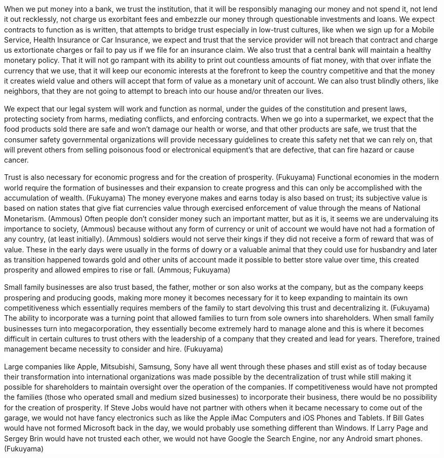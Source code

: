 When we put money into a bank, we trust the institution, that it will be responsibly managing our money and not spend it, not lend it out recklessly, not charge us exorbitant fees and embezzle our money through questionable investments and loans. We expect contracts to function as is written, that attempts to bridge trust especially in low-trust cultures, like when we sign up for a Mobile Service, Health Insurance or Car Insurance, we expect and trust that the service provider will not breach that contract and charge us extortionate charges or fail to pay us if we file for an insurance claim. We also trust that a central bank will maintain a healthy monetary policy. That it will not go rampant with its ability to print out countless amounts of fiat money, with that over inflate the currency that we use, that it will keep our economic interests at the forefront to keep the country competitive and that the money it creates wield value and others will accept that form of value as a monetary unit of account. We can also trust blindly others, like neighbors, that they are not going to attempt to breach into our house and/or threaten our lives. 

We expect that our legal system will work and function as normal, under the guides of the constitution and present laws, protecting society from harms, mediating conflicts, and enforcing contracts. When we go into a supermarket, we expect that the food products sold there are safe and won’t damage our health or worse, and that other products are safe, we trust that the consumer safety governmental organizations will provide necessary guidelines to create this safety net that we can rely on, that will prevent others from selling poisonous food or electronical equipment’s that are defective, that can fire hazard or cause cancer. 

Trust is also necessary for economic progress and for the creation of prosperity. (Fukuyama) Functional economies in the modern world require the formation of businesses and their expansion to create progress and this can only be accomplished with the accumulation of wealth. (Fukuyama) The money everyone makes and earns today is also based on trust; its subjective value is based on nation states that give fiat currencies value through exercised enforcement of value through the means of National Monetarism. (Ammous) Often people don’t consider money such an important matter, but as it is, it seems we are undervaluing its importance to society, (Ammous) because without any form of currency or unit of account we would have not had a formation of any country, (at least initially). (Ammous) soldiers would not serve their kings if they did not receive a form of reward that was of value. These in the early days were usually in the forms of dowry or a valuable animal that they could use for husbandry and later as transition happened towards gold and other units of account made it possible to better store value over time, this created prosperity and allowed empires to rise or fall. (Ammous; Fukuyama) 

Small family businesses are also trust based, the father, mother or son also works at the company, but as the company keeps prospering and producing goods, making more money it becomes necessary for it to keep expanding to maintain its own competitiveness which essentially requires members of the family to start devolving this trust and decentralizing it. (Fukuyama) The ability to incorporate was a turning point that allowed families to turn from sole owners into shareholders. When small family businesses turn into megacorporation, they essentially become extremely hard to manage alone and this is where it becomes difficult in certain cultures to trust others with the leadership of a company that they created and lead for years. Therefore, trained management became necessity to consider and hire. (Fukuyama) 

Large companies like Apple, Mitsubishi, Samsung, Sony have all went through these phases and still exist as of today because their transformation into international organizations was made possible by the decentralization of trust while still making it possible for shareholders to maintain oversight over the operation of the companies. If competitiveness would have not prompted the families (those who operated small and medium sized businesses) to incorporate their business, there would be no possibility for the creation of prosperity. If Steve Jobs would have not partner with others when it became necessary to come out of the garage, we would not have fancy electronics such as like the Apple iMac Computers and iOS Phones and Tablets. If Bill Gates would have not formed Microsoft back in the day, we would probably use something different than Windows. If Larry Page and Sergey Brin would have not trusted each other, we would not have Google the Search Engine, nor any Android smart phones. (Fukuyama) 
